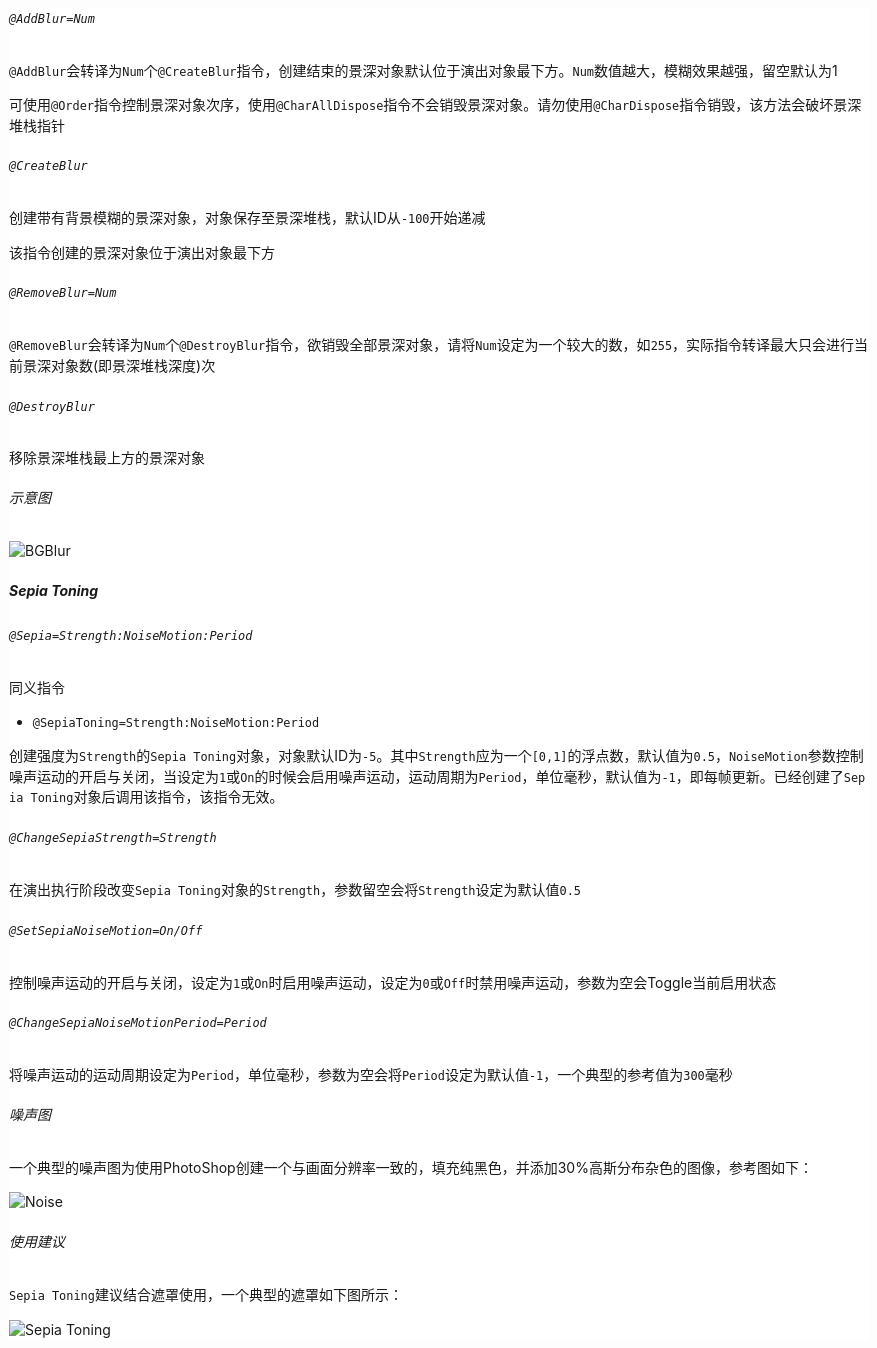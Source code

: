 ###### `@AddBlur=Num`

`@AddBlur`会转译为`Num`个`@CreateBlur`指令，创建结束的景深对象默认位于演出对象最下方。`Num`数值越大，模糊效果越强，留空默认为1

可使用`@Order`指令控制景深对象次序，使用`@CharAllDispose`指令不会销毁景深对象。请勿使用`@CharDispose`指令销毁，该方法会破坏景深堆栈指针

###### `@CreateBlur`

创建带有背景模糊的景深对象，对象保存至景深堆栈，默认ID从`-100`开始递减

该指令创建的景深对象位于演出对象最下方

###### `@RemoveBlur=Num`

`@RemoveBlur`会转译为`Num`个`@DestroyBlur`指令，欲销毁全部景深对象，请将`Num`设定为一个较大的数，如`255`，实际指令转译最大只会进行当前景深对象数(即景深堆栈深度)次

###### `@DestroyBlur`

移除景深堆栈最上方的景深对象

###### 示意图

![BGBlur](media/image3.jpg)

##### Sepia Toning

###### `@Sepia=Strength:NoiseMotion:Period`

同义指令

- `@SepiaToning=Strength:NoiseMotion:Period`

创建强度为`Strength`的`Sepia Toning`对象，对象默认ID为`-5`。其中`Strength`应为一个`[0,1]`的浮点数，默认值为`0.5`，`NoiseMotion`参数控制噪声运动的开启与关闭，当设定为`1`或`On`的时候会启用噪声运动，运动周期为`Period`，单位毫秒，默认值为`-1`，即每帧更新。已经创建了`Sepia Toning`对象后调用该指令，该指令无效。

###### `@ChangeSepiaStrength=Strength`

在演出执行阶段改变`Sepia Toning`对象的`Strength`，参数留空会将`Strength`设定为默认值`0.5`

###### `@SetSepiaNoiseMotion=On/Off`

控制噪声运动的开启与关闭，设定为`1`或`On`时启用噪声运动，设定为`0`或`Off`时禁用噪声运动，参数为空会Toggle当前启用状态

###### `@ChangeSepiaNoiseMotionPeriod=Period`

将噪声运动的运动周期设定为`Period`，单位毫秒，参数为空会将`Period`设定为默认值`-1`，一个典型的参考值为`300`毫秒

###### 噪声图

一个典型的噪声图为使用PhotoShop创建一个与画面分辨率一致的，填充纯黑色，并添加30%高斯分布杂色的图像，参考图如下：

![Noise](media/image13.png)

###### 使用建议

`Sepia Toning`建议结合遮罩使用，一个典型的遮罩如下图所示：

![Sepia Toning](media/image14.png)
